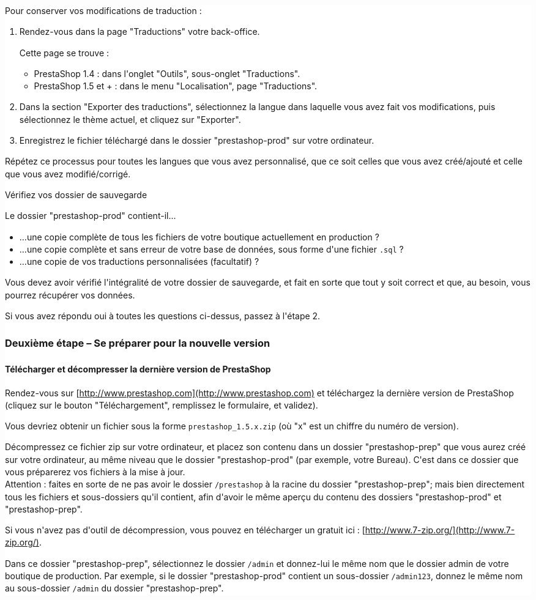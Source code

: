 Pour conserver vos modifications de traduction :

1.  Rendez-vous dans la page "Traductions" votre back-office.

    Cette page se trouve :

    * PrestaShop 1.4 : dans l'onglet "Outils", sous-onglet "Traductions".
    * PrestaShop 1.5 et + : dans le menu "Localisation", page "Traductions".
2. Dans la section "Exporter des traductions", sélectionnez la langue dans laquelle vous avez fait vos modifications, puis sélectionnez le thème actuel, et cliquez sur "Exporter".
3. Enregistrez le fichier téléchargé dans le dossier "prestashop-prod" sur votre ordinateur.

Répétez ce processus pour toutes les langues que vous avez personnalisé, que ce soit celles que vous avez créé/ajouté et celle que vous avez modifié/corrigé.

Vérifiez vos dossier de sauvegarde&#x20;

Le dossier "prestashop-prod" contient-il...

* ...une copie complète de tous les fichiers de votre boutique actuellement en production ?
* ...une copie complète et sans erreur de votre base de données, sous forme d'une fichier `.sql` ?
* ...une copie de vos traductions personnalisées (facultatif) ?

Vous devez avoir vérifié l'intégralité de votre dossier de sauvegarde, et fait en sorte que tout y soit correct et que, au besoin, vous pourrez récupérer vos données.

Si vous avez répondu oui à toutes les questions ci-dessus, passez à l'étape 2.

### Deuxième étape – Se préparer pour la nouvelle version <a href="#miseajourmanuelle-deuxiemeetape-sepreparerpourlanouvelleversion" id="miseajourmanuelle-deuxiemeetape-sepreparerpourlanouvelleversion"></a>

#### Télécharger et décompresser la dernière version de PrestaShop <a href="#miseajourmanuelle-telechargeretdecompresserladerniereversiondeprestashop" id="miseajourmanuelle-telechargeretdecompresserladerniereversiondeprestashop"></a>

Rendez-vous sur [http://www.prestashop.com](http://www.prestashop.com) et téléchargez la dernière version de PrestaShop (cliquez sur le bouton "Téléchargement", remplissez le formulaire, et validez).

Vous devriez obtenir un fichier sous la forme `prestashop_1.5.x.zip` (où "x" est un chiffre du numéro de version).

Décompressez ce fichier zip sur votre ordinateur, et placez son contenu dans un dossier "prestashop-prep" que vous aurez créé sur votre ordinateur, au même niveau que le dossier "prestashop-prod" (par exemple, votre Bureau). C'est dans ce dossier que vous préparerez vos fichiers à la mise à jour.\
&#x20;Attention : faites en sorte de ne pas avoir le dossier `/prestashop` à la racine du dossier "prestashop-prep"; mais bien directement tous les fichiers et sous-dossiers qu'il contient, afin d'avoir le même aperçu du contenu des dossiers "prestashop-prod" et "prestashop-prep".

Si vous n'avez pas d'outil de décompression, vous pouvez en télécharger un gratuit ici : [http://www.7-zip.org/](http://www.7-zip.org/).

Dans ce dossier "prestashop-prep", sélectionnez le dossier `/admin` et donnez-lui le même nom que le dossier admin de votre boutique de production. Par exemple, si le dossier "prestashop-prod" contient un sous-dossier `/admin123`, donnez le même nom au sous-dossier `/admin` du dossier "prestashop-prep".
